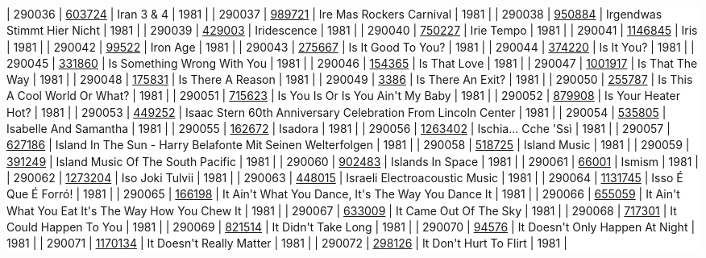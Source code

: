 | 290036 | [603724](https://www.discogs.com/master/603724) | Iran 3 & 4 | 1981 |
| 290037 | [989721](https://www.discogs.com/master/989721) | Ire Mas Rockers Carnival | 1981 |
| 290038 | [950884](https://www.discogs.com/master/950884) | Irgendwas Stimmt Hier Nicht | 1981 |
| 290039 | [429003](https://www.discogs.com/master/429003) | Iridescence | 1981 |
| 290040 | [750227](https://www.discogs.com/master/750227) | Irie Tempo | 1981 |
| 290041 | [1146845](https://www.discogs.com/master/1146845) | Iris | 1981 |
| 290042 | [99522](https://www.discogs.com/master/99522) | Iron Age | 1981 |
| 290043 | [275667](https://www.discogs.com/master/275667) | Is It Good To You? | 1981 |
| 290044 | [374220](https://www.discogs.com/master/374220) | Is It You? | 1981 |
| 290045 | [331860](https://www.discogs.com/master/331860) | Is Something Wrong With You | 1981 |
| 290046 | [154365](https://www.discogs.com/master/154365) | Is That Love | 1981 |
| 290047 | [1001917](https://www.discogs.com/master/1001917) | Is That The Way | 1981 |
| 290048 | [175831](https://www.discogs.com/master/175831) | Is There A Reason | 1981 |
| 290049 | [3386](https://www.discogs.com/master/3386) | Is There An Exit? | 1981 |
| 290050 | [255787](https://www.discogs.com/master/255787) | Is This A Cool World Or What? | 1981 |
| 290051 | [715623](https://www.discogs.com/master/715623) | Is You Is Or Is You Ain't My Baby | 1981 |
| 290052 | [879908](https://www.discogs.com/master/879908) | Is Your Heater Hot? | 1981 |
| 290053 | [449252](https://www.discogs.com/master/449252) | Isaac Stern 60th Anniversary Celebration From Lincoln Center | 1981 |
| 290054 | [535805](https://www.discogs.com/master/535805) | Isabelle And Samantha | 1981 |
| 290055 | [162672](https://www.discogs.com/master/162672) | Isadora | 1981 |
| 290056 | [1263402](https://www.discogs.com/master/1263402) | Ischia... Cche 'Ssì | 1981 |
| 290057 | [627186](https://www.discogs.com/master/627186) | Island In The Sun  - Harry Belafonte  Mit Seinen Welterfolgen | 1981 |
| 290058 | [518725](https://www.discogs.com/master/518725) | Island Music | 1981 |
| 290059 | [391249](https://www.discogs.com/master/391249) | Island Music Of The South Pacific | 1981 |
| 290060 | [902483](https://www.discogs.com/master/902483) | Islands In Space | 1981 |
| 290061 | [66001](https://www.discogs.com/master/66001) | Ismism | 1981 |
| 290062 | [1273204](https://www.discogs.com/master/1273204) | Iso Joki Tulvii | 1981 |
| 290063 | [448015](https://www.discogs.com/master/448015) | Israeli Electroacoustic Music | 1981 |
| 290064 | [1131745](https://www.discogs.com/master/1131745) | Isso É Que É Forró! | 1981 |
| 290065 | [166198](https://www.discogs.com/master/166198) | It Ain't What You Dance, It's The Way You Dance It | 1981 |
| 290066 | [655059](https://www.discogs.com/master/655059) | It Ain't What You Eat It's The Way How You Chew It | 1981 |
| 290067 | [633009](https://www.discogs.com/master/633009) | It Came Out Of The Sky | 1981 |
| 290068 | [717301](https://www.discogs.com/master/717301) | It Could Happen To You | 1981 |
| 290069 | [821514](https://www.discogs.com/master/821514) | It Didn't Take Long | 1981 |
| 290070 | [94576](https://www.discogs.com/master/94576) | It Doesn't Only Happen At Night | 1981 |
| 290071 | [1170134](https://www.discogs.com/master/1170134) | It Doesn't Really Matter | 1981 |
| 290072 | [298126](https://www.discogs.com/master/298126) | It Don't Hurt To Flirt | 1981 |